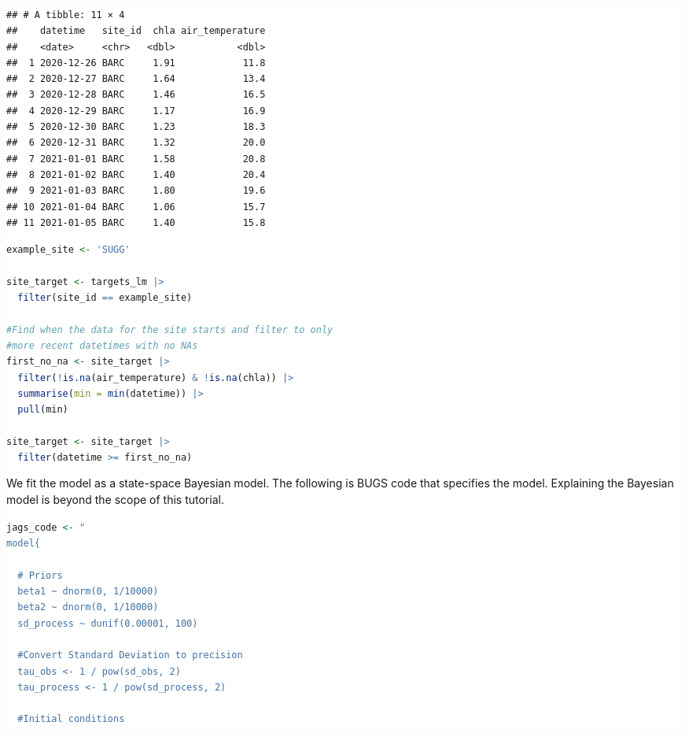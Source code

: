     ## # A tibble: 11 × 4
    ##    datetime   site_id  chla air_temperature
    ##    <date>     <chr>   <dbl>           <dbl>
    ##  1 2020-12-26 BARC     1.91            11.8
    ##  2 2020-12-27 BARC     1.64            13.4
    ##  3 2020-12-28 BARC     1.46            16.5
    ##  4 2020-12-29 BARC     1.17            16.9
    ##  5 2020-12-30 BARC     1.23            18.3
    ##  6 2020-12-31 BARC     1.32            20.0
    ##  7 2021-01-01 BARC     1.58            20.8
    ##  8 2021-01-02 BARC     1.40            20.4
    ##  9 2021-01-03 BARC     1.80            19.6
    ## 10 2021-01-04 BARC     1.06            15.7
    ## 11 2021-01-05 BARC     1.40            15.8

``` r
example_site <- 'SUGG'

site_target <- targets_lm |> 
  filter(site_id == example_site)

#Find when the data for the site starts and filter to only 
#more recent datetimes with no NAs
first_no_na <- site_target |> 
  filter(!is.na(air_temperature) & !is.na(chla)) |> 
  summarise(min = min(datetime)) |> 
  pull(min)

site_target <- site_target |> 
  filter(datetime >= first_no_na)
```

We fit the model as a state-space Bayesian model. The following is BUGS
code that specifies the model. Explaining the Bayesian model is beyond
the scope of this tutorial.

``` r
jags_code <- "
model{

  # Priors
  beta1 ~ dnorm(0, 1/10000)
  beta2 ~ dnorm(0, 1/10000)
  sd_process ~ dunif(0.00001, 100)
  
  #Convert Standard Deviation to precision
  tau_obs <- 1 / pow(sd_obs, 2)
  tau_process <- 1 / pow(sd_process, 2)

  #Initial conditions
```